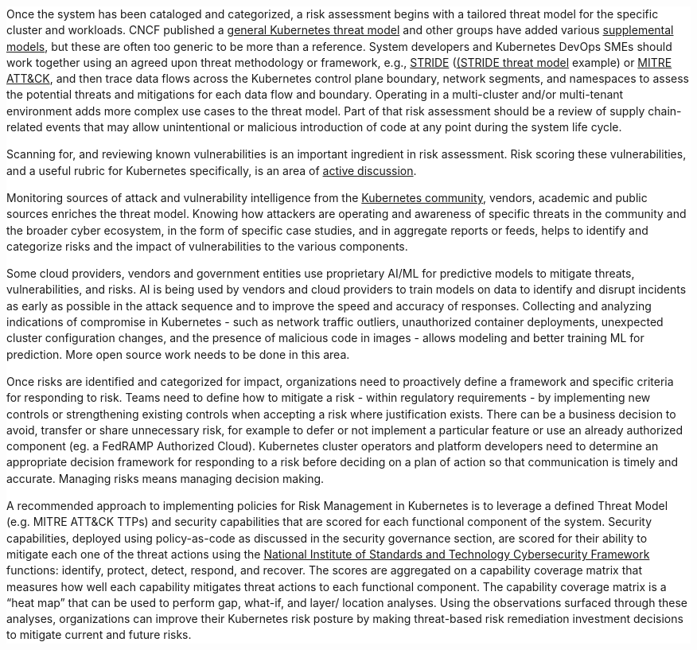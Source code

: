 Once the system has been cataloged and categorized, a risk assessment begins with a tailored threat model for the specific cluster and workloads.  CNCF published a [general Kubernetes threat model](https://github.com/trailofbits/audit-kubernetes/blob/master/reports/Kubernetes%20Threat%20Model.pdf) and other groups have added various [supplemental models](https://github.com/cncf/financial-user-group/tree/main/projects/k8s-threat-model/AttackTrees), but these are often too generic to be more than a reference.  System developers and Kubernetes DevOps SMEs should work together using an agreed upon threat methodology or framework, e.g., [STRIDE](https://learn.microsoft.com/en-us/azure/security/develop/threat-modeling-tool-threats#stride-model) ([(STRIDE threat model](https://github.com/accuknox/k8sthreatmodeling) example) or [MITRE ATT&CK](https://attack.mitre.org/), and then trace data flows across the Kubernetes control plane boundary, network segments, and namespaces to assess the potential threats and mitigations for each data flow and boundary. Operating in a multi-cluster and/or multi-tenant environment adds more complex use cases to the threat model. Part of that risk assessment should be a review of supply chain-related events that may allow unintentional or malicious introduction of code at any point during the system life cycle. 

Scanning for, and reviewing known vulnerabilities is an important ingredient in risk assessment. Risk scoring these vulnerabilities, and a useful rubric for Kubernetes specifically, is an area of [active discussion](https://docs.google.com/document/d/1osRamI9K2xgwHSHyUdx2IVl3k6tb3mYkVVPtGoKKt5c/).

Monitoring sources of attack and vulnerability intelligence from the [Kubernetes community](https://kubernetes.io/docs/reference/issues-security/official-cve-feed/), vendors, academic and public sources enriches the threat model.  Knowing how attackers are operating and awareness of specific threats in the community and the broader cyber ecosystem, in the form of specific case studies, and in aggregate reports or feeds, helps to identify and categorize risks and the impact of vulnerabilities to the various components. 

Some cloud providers, vendors and government entities use proprietary  AI/ML for predictive models to mitigate threats, vulnerabilities, and risks. AI is being used by vendors and cloud providers to train models on data to identify and disrupt incidents as early as possible in the attack sequence and to improve the speed and accuracy of responses. Collecting and analyzing indications of compromise in Kubernetes - such as network traffic outliers, unauthorized container deployments, unexpected cluster configuration changes, and the presence of malicious code in images - allows modeling and better training ML for prediction. More open source work needs to be done in this area.

Once risks are identified and categorized for impact, organizations need to proactively define a framework and specific criteria for responding to risk. Teams need to define how to mitigate a risk - within regulatory requirements - by implementing new controls or strengthening existing controls when accepting a risk where justification exists. There can be a business decision to avoid, transfer or share unnecessary risk, for example to defer or not implement a particular feature or use an already authorized component (eg. a FedRAMP Authorized Cloud). Kubernetes cluster operators and platform developers need to determine an appropriate decision framework for responding to a risk before deciding on a plan of action so that communication is timely and accurate. Managing risks means managing decision making.

A recommended approach to implementing policies for Risk Management in Kubernetes is to leverage a defined Threat Model (e.g. MITRE ATT&CK TTPs) and security capabilities that are scored for each functional component of the system. Security capabilities, deployed using policy-as-code as discussed in the security governance section,  are scored for their ability to mitigate each one of the threat actions using the [National Institute of Standards and Technology Cybersecurity Framework](https://www.nist.gov/cyberframework) functions: identify, protect, detect, respond, and recover. The scores are aggregated on a capability coverage matrix that measures how well each capability mitigates threat actions to each functional component. The capability coverage matrix is a “heat map” that can be used to perform gap, what-if, and layer/ location analyses. Using the observations surfaced through these analyses, organizations can improve their Kubernetes risk posture by making threat-based risk remediation investment decisions to mitigate current and future risks.
